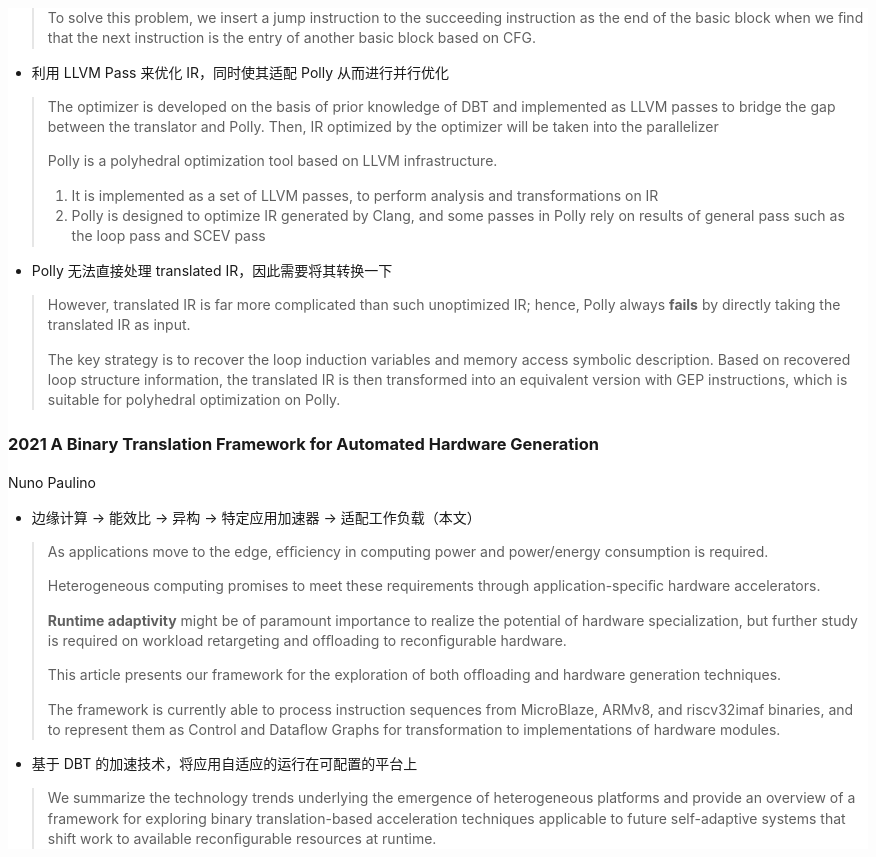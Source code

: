 > To solve this problem, we insert a jump instruction to the succeeding instruction as the end of the basic block when we ﬁnd that the next instruction is the entry of another basic block based on CFG.

- 利用 LLVM Pass 来优化 IR，同时使其适配 Polly 从而进行并行优化

> The optimizer is developed on the basis of prior knowledge of DBT and implemented as LLVM passes to bridge the gap between the translator and Polly. Then, IR optimized by the optimizer will be taken into the parallelizer
>
> Polly is a polyhedral optimization tool based on LLVM infrastructure.
>
> 1. It is implemented as a set of LLVM passes, to perform analysis and transformations on IR
> 2. Polly is designed to optimize IR generated by Clang, and some passes in Polly rely on results of general pass such as the loop pass and SCEV pass

- Polly 无法直接处理 translated IR，因此需要将其转换一下

> However, translated IR is far more complicated than such unoptimized IR; hence, Polly always **fails** by directly taking the translated IR as input.
>
> The key strategy is to recover the loop induction variables and memory access symbolic description. Based on recovered loop structure information, the translated IR is then transformed into an equivalent version with GEP instructions, which is suitable for polyhedral optimization on Polly.



### 2021 A Binary Translation Framework for Automated Hardware Generation

Nuno Paulino

- 边缘计算 → 能效比 → 异构 → 特定应用加速器 → 适配工作负载（本文）

> As applications move to the edge, efﬁciency in computing power and power/energy consumption is required.
>
> Heterogeneous computing promises to meet these requirements through application-speciﬁc hardware accelerators.
>
> **Runtime adaptivity** might be of paramount importance to realize the potential of hardware specialization, but further study is required on workload retargeting and ofﬂoading to reconﬁgurable hardware.
>
> This article presents our framework for the exploration of both ofﬂoading and hardware generation techniques.
>
> The framework is currently able to process instruction sequences from MicroBlaze, ARMv8, and riscv32imaf binaries, and to represent them as Control and Dataﬂow Graphs for transformation to implementations of hardware modules.

- 基于 DBT 的加速技术，将应用自适应的运行在可配置的平台上

> We summarize the technology trends underlying the emergence of heterogeneous platforms and provide an overview of a framework for exploring binary translation-based acceleration techniques applicable to future self-adaptive systems that shift work to available reconﬁgurable resources at runtime.
